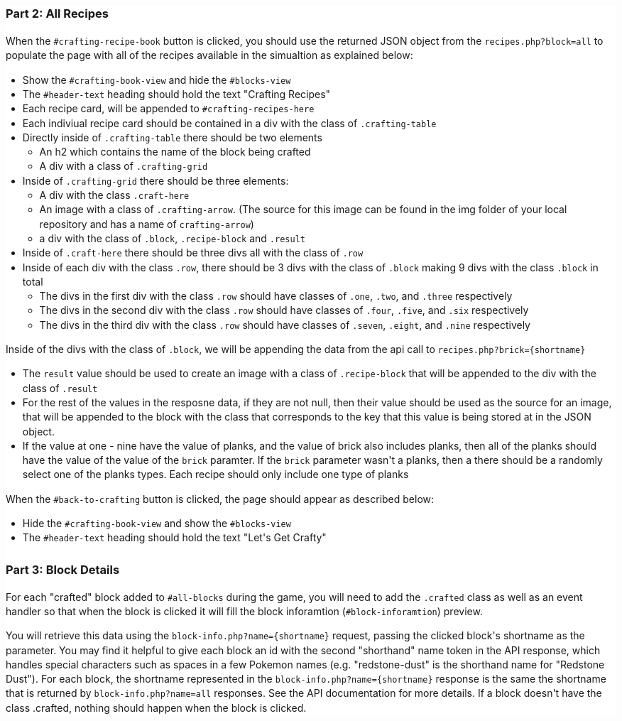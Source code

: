 
### **Part 2: All Recipes** ###
When the `#crafting-recipe-book` button is clicked, you should use the returned JSON object from the `recipes.php?block=all` to populate the page with all of the recipes available in the simualtion as explained below:
- Show the `#crafting-book-view` and hide the `#blocks-view`
- The `#header-text` heading should hold the text "Crafting Recipes"
- Each recipe card, will be appended to  `#crafting-recipes-here`
- Each indiviual recipe card should be contained in a div with the class of `.crafting-table`
- Directly inside of `.crafting-table` there should be two elements
  - An h2 which contains the name of the block being crafted
  - A div with a class of `.crafting-grid`
- Inside of `.crafting-grid` there should be three elements:
  - A div with the class `.craft-here` 
  - An image with a class of `.crafting-arrow`. (The source for this image can be found in the img folder of your local repository and has a name of `crafting-arrow`) 
  - a div with the class of `.block`,  `.recipe-block` and `.result`
- Inside of `.craft-here` there should be three divs all with the class of `.row`
- Inside of each div with the class `.row`, there should be 3 divs with the class of `.block` making 9 divs with the class `.block` in total
  -  The divs in the first div with the class `.row` should have classes of `.one`, `.two`, and `.three` respectively
  - The divs in the second div with the class `.row` should have classes of `.four`, `.five`, and `.six` respectively
  - The divs in the third div with the class `.row` should have classes of `.seven`, `.eight`,  and `.nine` respectively
   
Inside of the  divs with the class of `.block`, we will be appending the data from the api call to `recipes.php?brick={shortname}` 
- The `result` value should be used to create an image with a class of `.recipe-block` that will be appended to the div with the class of `.result`
- For the rest of the values in the resposne data, if  they are not null, then their value should be used as the source for an image, that will be appended to the block with the class that corresponds to the key that this value is being stored at in the JSON object. 
- If the value at one - nine have the value of planks, and the value of brick also includes planks, then all of the planks should have the value of the value of the `brick` paramter. If the `brick` parameter wasn't a planks, then a there should be a randomly select one of the planks types. Each recipe should only include one type of planks


When the `#back-to-crafting` button is clicked, the page should appear as described below:
- Hide the `#crafting-book-view` and show the `#blocks-view`
- The `#header-text` heading should hold the text "Let's Get Crafty"

### **Part 3: Block Details** ###
For each "crafted" block added to `#all-blocks` during the game, you will need to add the `.crafted` class as well as an event handler so that when the block is clicked it will fill the block inforamtion (`#block-inforamtion`) preview.

You will retrieve this data using the `block-info.php?name={shortname}` request, passing the clicked block's shortname as the parameter. You may find it helpful to give each block an id with the second "shorthand" name token in the API response, which handles special characters such as spaces in a few Pokemon names (e.g. "redstone-dust" is the shorthand name for "Redstone Dust"). For each block, the shortname represented in the `block-info.php?name={shortname}` response is the same the shortname that is returned by `block-info.php?name=all` responses. See the API documentation for more details. If a block doesn't have the class .crafted, nothing should happen when the block is clicked.
